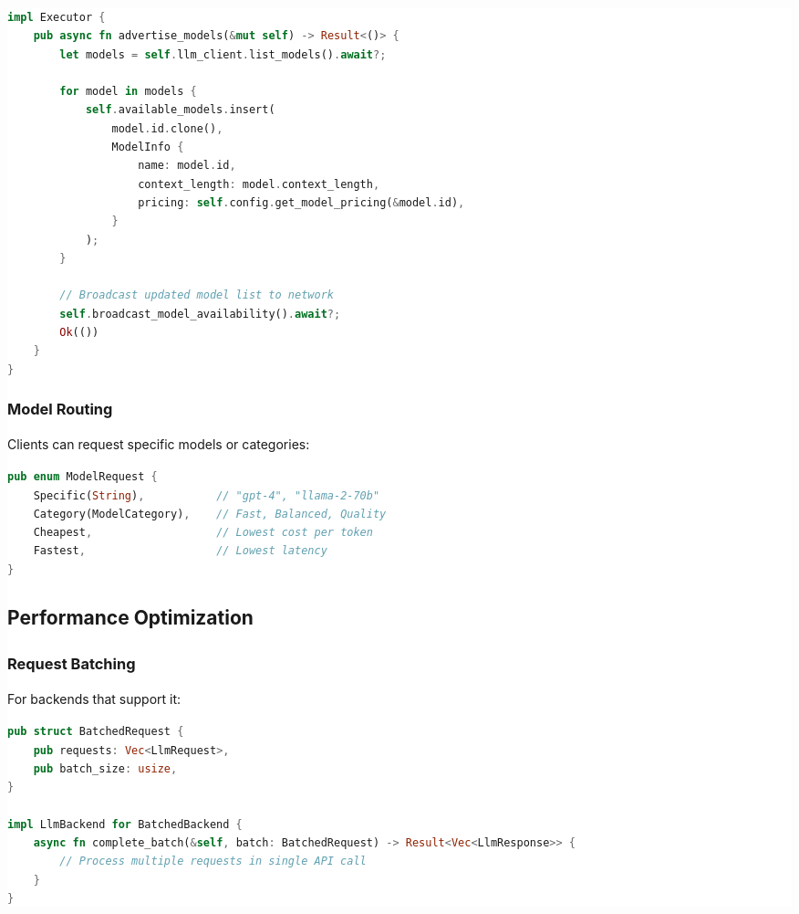 ```rust
impl Executor {
    pub async fn advertise_models(&mut self) -> Result<()> {
        let models = self.llm_client.list_models().await?;
        
        for model in models {
            self.available_models.insert(
                model.id.clone(),
                ModelInfo {
                    name: model.id,
                    context_length: model.context_length,
                    pricing: self.config.get_model_pricing(&model.id),
                }
            );
        }
        
        // Broadcast updated model list to network
        self.broadcast_model_availability().await?;
        Ok(())
    }
}
```

### Model Routing

Clients can request specific models or categories:

```rust
pub enum ModelRequest {
    Specific(String),           // "gpt-4", "llama-2-70b"
    Category(ModelCategory),    // Fast, Balanced, Quality
    Cheapest,                   // Lowest cost per token
    Fastest,                    // Lowest latency
}
```

## Performance Optimization

### Request Batching

For backends that support it:

```rust
pub struct BatchedRequest {
    pub requests: Vec<LlmRequest>,
    pub batch_size: usize,
}

impl LlmBackend for BatchedBackend {
    async fn complete_batch(&self, batch: BatchedRequest) -> Result<Vec<LlmResponse>> {
        // Process multiple requests in single API call
    }
}
```
